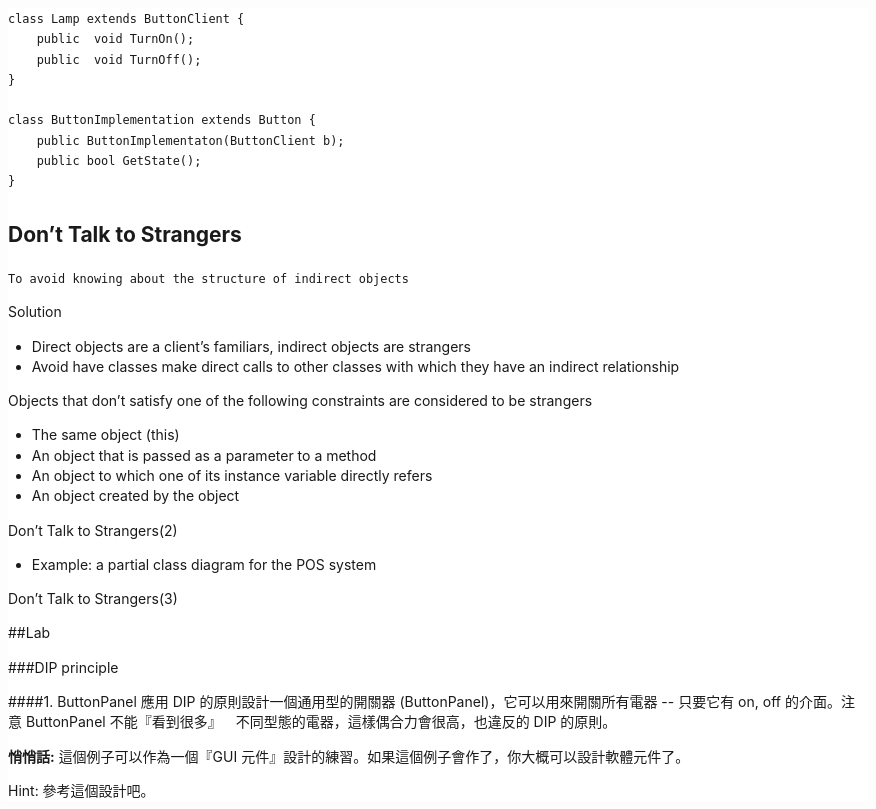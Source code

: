 	class Lamp extends ButtonClient {
    	public  void TurnOn();
	    public  void TurnOff();
	}

	class ButtonImplementation extends Button {
    	public ButtonImplementaton(ButtonClient b);
	    public bool GetState();
	}




## Don’t Talk to Strangers

	To avoid knowing about the structure of indirect objects
	
Solution
- Direct objects are a client’s familiars, indirect objects are strangers 
- Avoid have classes make direct calls to other classes with which they have an indirect relationship

Objects that don’t satisfy one of the following constraints are considered to be strangers
- The same object (this)
- An object that is passed as a parameter to a method
- An object to which one of its instance variable directly refers
- An object created by the object

Don’t Talk to Strangers(2)
- Example: a partial class diagram for the POS system

Don’t Talk to Strangers(3)

##Lab

###DIP principle

####1. ButtonPanel
應用 DIP 的原則設計一個通用型的開關器 (ButtonPanel)，它可以用來開關所有電器 -- 只要它有 on, off 的介面。注意 ButtonPanel 不能『看到很多』 不同型態的電器，這樣偶合力會很高，也違反的 DIP 的原則。

**悄悄話:** 這個例子可以作為一個『GUI 元件』設計的練習。如果這個例子會作了，你大概可以設計軟體元件了。

Hint: 參考這個設計吧。
